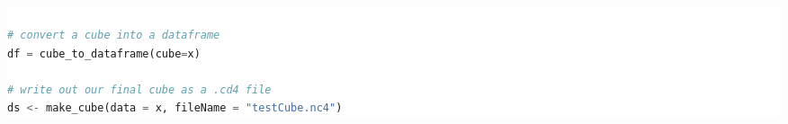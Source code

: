 ```python

# convert a cube into a dataframe
df = cube_to_dataframe(cube=x)

# write out our final cube as a .cd4 file
ds <- make_cube(data = x, fileName = "testCube.nc4")


```


 


		 